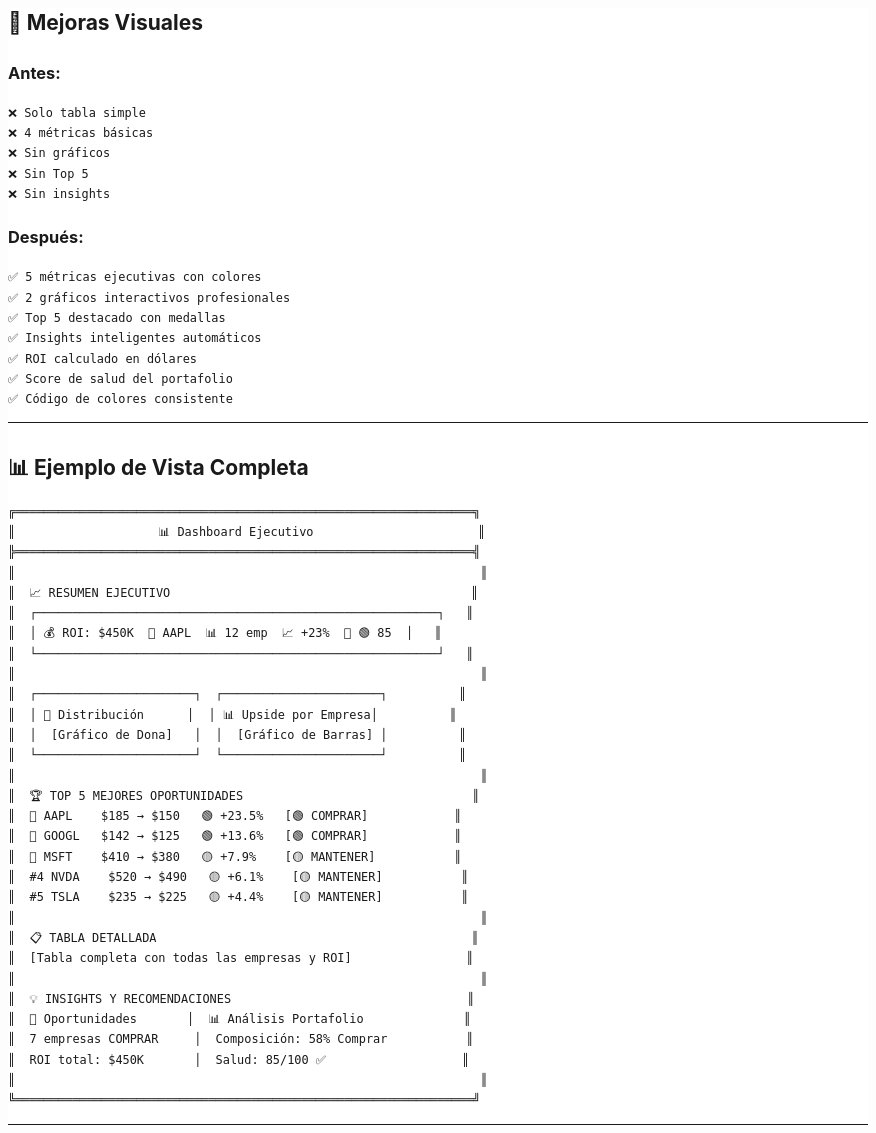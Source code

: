 
## 🎨 Mejoras Visuales

### Antes:
```
❌ Solo tabla simple
❌ 4 métricas básicas
❌ Sin gráficos
❌ Sin Top 5
❌ Sin insights
```

### Después:
```
✅ 5 métricas ejecutivas con colores
✅ 2 gráficos interactivos profesionales
✅ Top 5 destacado con medallas
✅ Insights inteligentes automáticos
✅ ROI calculado en dólares
✅ Score de salud del portafolio
✅ Código de colores consistente
```

---

## 📊 Ejemplo de Vista Completa

```
╔════════════════════════════════════════════════════════════════╗
║                    📊 Dashboard Ejecutivo                       ║
╠════════════════════════════════════════════════════════════════╣
║                                                                 ║
║  📈 RESUMEN EJECUTIVO                                          ║
║  ┌────────────────────────────────────────────────────────┐   ║
║  │ 💰 ROI: $450K  🎯 AAPL  📊 12 emp  📈 +23%  💪 🟢 85  │   ║
║  └────────────────────────────────────────────────────────┘   ║
║                                                                 ║
║  ┌──────────────────────┐  ┌──────────────────────┐          ║
║  │ 🥧 Distribución      │  │ 📊 Upside por Empresa│          ║
║  │  [Gráfico de Dona]   │  │  [Gráfico de Barras] │          ║
║  └──────────────────────┘  └──────────────────────┘          ║
║                                                                 ║
║  🏆 TOP 5 MEJORES OPORTUNIDADES                                ║
║  🥇 AAPL    $185 → $150   🟢 +23.5%   [🟢 COMPRAR]            ║
║  🥈 GOOGL   $142 → $125   🟢 +13.6%   [🟢 COMPRAR]            ║
║  🥉 MSFT    $410 → $380   🟡 +7.9%    [🟡 MANTENER]           ║
║  #4 NVDA    $520 → $490   🟡 +6.1%    [🟡 MANTENER]           ║
║  #5 TSLA    $235 → $225   🟡 +4.4%    [🟡 MANTENER]           ║
║                                                                 ║
║  📋 TABLA DETALLADA                                            ║
║  [Tabla completa con todas las empresas y ROI]                ║
║                                                                 ║
║  💡 INSIGHTS Y RECOMENDACIONES                                 ║
║  🎯 Oportunidades       │  📊 Análisis Portafolio              ║
║  7 empresas COMPRAR     │  Composición: 58% Comprar           ║
║  ROI total: $450K       │  Salud: 85/100 ✅                   ║
║                                                                 ║
╚════════════════════════════════════════════════════════════════╝
```

---